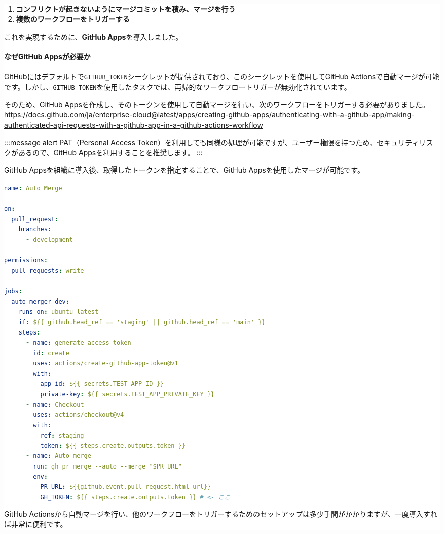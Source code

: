 1. **コンフリクトが起きないようにマージコミットを積み、マージを行う**
2. **複数のワークフローをトリガーする**

これを実現するために、**GitHub Apps**を導入しました。

#### なぜGitHub Appsが必要か
GitHubにはデフォルトで`GITHUB_TOKEN`シークレットが提供されており、このシークレットを使用してGitHub Actionsで自動マージが可能です。しかし、`GITHUB_TOKEN`を使用したタスクでは、再帰的なワークフロートリガーが無効化されています。

そのため、GitHub Appsを作成し、そのトークンを使用して自動マージを行い、次のワークフローをトリガーする必要がありました。
https://docs.github.com/ja/enterprise-cloud@latest/apps/creating-github-apps/authenticating-with-a-github-app/making-authenticated-api-requests-with-a-github-app-in-a-github-actions-workflow

:::message alert
PAT（Personal Access Token）を利用しても同様の処理が可能ですが、ユーザー権限を持つため、セキュリティリスクがあるので、GitHub Appsを利用することを推奨します。
:::

GitHub Appsを組織に導入後、取得したトークンを指定することで、GitHub Appsを使用したマージが可能です。

```yaml:sample.yaml
name: Auto Merge

on:
  pull_request:
    branches:
      - development

permissions:
  pull-requests: write

jobs:
  auto-merger-dev:
    runs-on: ubuntu-latest
    if: ${{ github.head_ref == 'staging' || github.head_ref == 'main' }}
    steps:
      - name: generate access token
        id: create
        uses: actions/create-github-app-token@v1
        with:
          app-id: ${{ secrets.TEST_APP_ID }}
          private-key: ${{ secrets.TEST_APP_PRIVATE_KEY }}
      - name: Checkout
        uses: actions/checkout@v4
        with:
          ref: staging
          token: ${{ steps.create.outputs.token }}
      - name: Auto-merge
        run: gh pr merge --auto --merge "$PR_URL"
        env:
          PR_URL: ${{github.event.pull_request.html_url}}
          GH_TOKEN: ${{ steps.create.outputs.token }} # <- ここ
```

GitHub Actionsから自動マージを行い、他のワークフローをトリガーするためのセットアップは多少手間がかかりますが、一度導入すれば非常に便利です。
